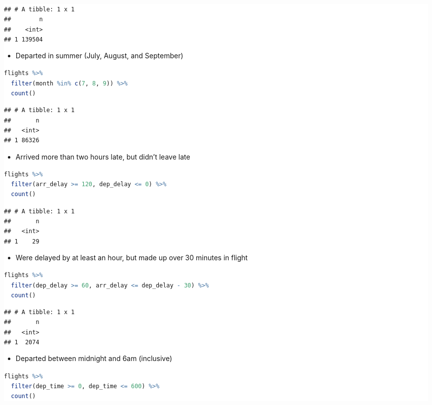 ```
## # A tibble: 1 x 1
##        n
##    <int>
## 1 139504
```

* Departed in summer (July, August, and September)


```r
flights %>%
  filter(month %in% c(7, 8, 9)) %>%
  count()
```

```
## # A tibble: 1 x 1
##       n
##   <int>
## 1 86326
```

* Arrived more than two hours late, but didn’t leave late


```r
flights %>%
  filter(arr_delay >= 120, dep_delay <= 0) %>%
  count()
```

```
## # A tibble: 1 x 1
##       n
##   <int>
## 1    29
```

* Were delayed by at least an hour, but made up over 30 minutes in flight


```r
flights %>%
  filter(dep_delay >= 60, arr_delay <= dep_delay - 30) %>%
  count()
```

```
## # A tibble: 1 x 1
##       n
##   <int>
## 1  2074
```

* Departed between midnight and 6am (inclusive)


```r
flights %>%
  filter(dep_time >= 0, dep_time <= 600) %>%
  count()
```
